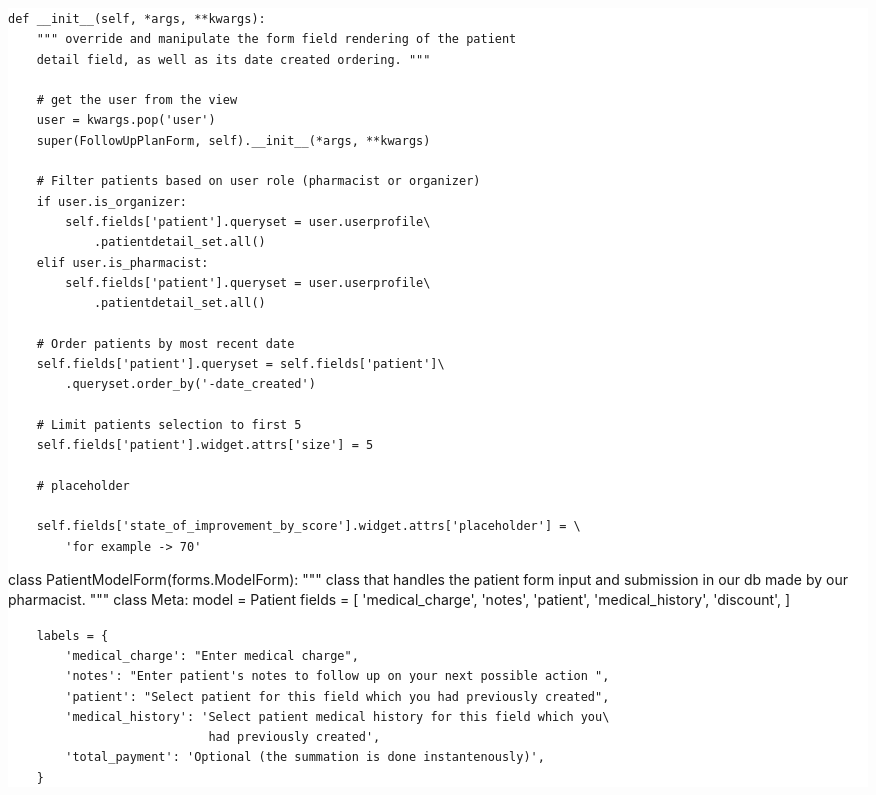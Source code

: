     def __init__(self, *args, **kwargs):
        """ override and manipulate the form field rendering of the patient 
        detail field, as well as its date created ordering. """

        # get the user from the view
        user = kwargs.pop('user')
        super(FollowUpPlanForm, self).__init__(*args, **kwargs)

        # Filter patients based on user role (pharmacist or organizer)
        if user.is_organizer:
            self.fields['patient'].queryset = user.userprofile\
                .patientdetail_set.all()
        elif user.is_pharmacist:
            self.fields['patient'].queryset = user.userprofile\
                .patientdetail_set.all()

        # Order patients by most recent date
        self.fields['patient'].queryset = self.fields['patient']\
            .queryset.order_by('-date_created')

        # Limit patients selection to first 5
        self.fields['patient'].widget.attrs['size'] = 5

        # placeholder

        self.fields['state_of_improvement_by_score'].widget.attrs['placeholder'] = \
            'for example -> 70'


class PatientModelForm(forms.ModelForm):
    """ class that handles the patient form input and submission in our 
        db made by our pharmacist.  """
    class Meta:
        model = Patient
        fields = [
            'medical_charge',
            'notes',
            'patient',
            'medical_history',
            'discount',
        ]

        labels = {
            'medical_charge': "Enter medical charge",
            'notes': "Enter patient's notes to follow up on your next possible action ",
            'patient': "Select patient for this field which you had previously created",
            'medical_history': 'Select patient medical history for this field which you\
                                had previously created',
            'total_payment': 'Optional (the summation is done instantenously)',
        }
